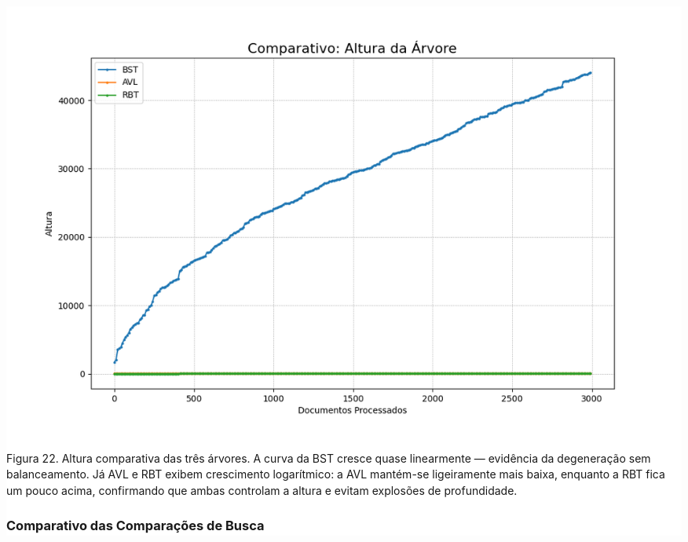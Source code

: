 ![Comparativo da Altura](../analysis/graphs/comparativo_altura.png)

Figura 22. Altura comparativa das três árvores. A curva da BST cresce quase linearmente — evidência da degeneração sem balanceamento. Já AVL e RBT exibem crescimento logarítmico: a AVL mantém-se ligeiramente mais baixa, enquanto a RBT fica um pouco acima, confirmando que ambas controlam a altura e evitam explosões de profundidade.


### Comparativo das Comparações de Busca
